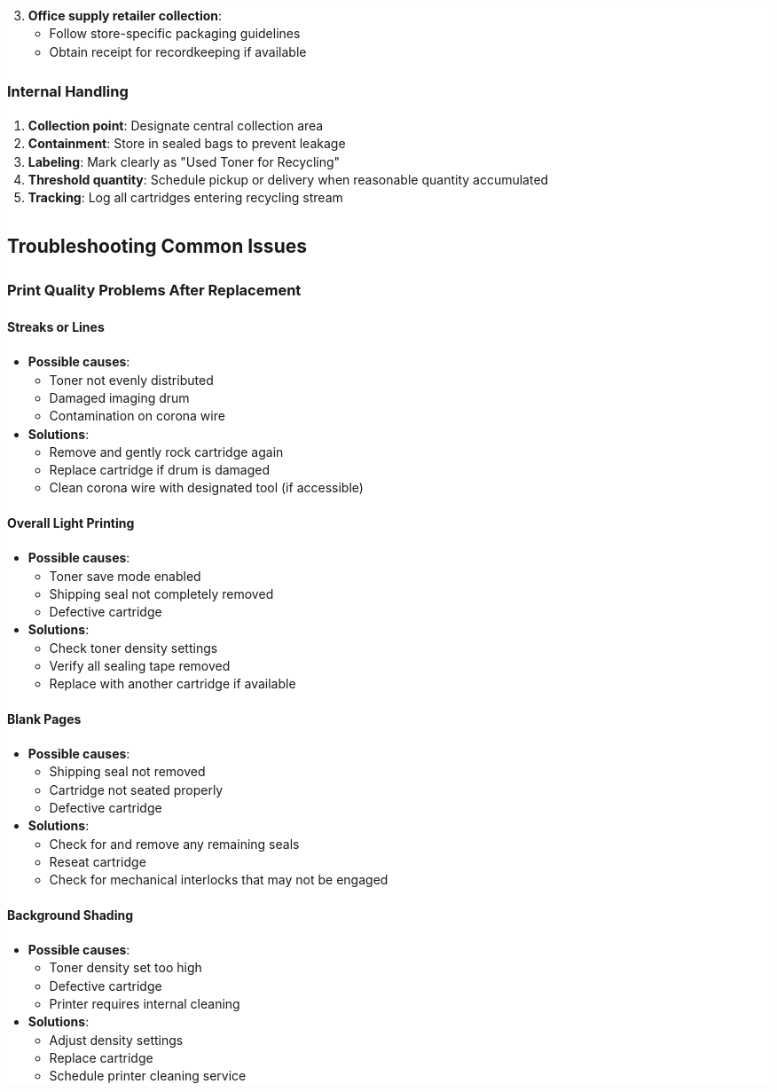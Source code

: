 3. **Office supply retailer collection**:
   - Follow store-specific packaging guidelines
   - Obtain receipt for recordkeeping if available

### Internal Handling
1. **Collection point**: Designate central collection area
2. **Containment**: Store in sealed bags to prevent leakage
3. **Labeling**: Mark clearly as "Used Toner for Recycling"
4. **Threshold quantity**: Schedule pickup or delivery when reasonable quantity accumulated
5. **Tracking**: Log all cartridges entering recycling stream

## Troubleshooting Common Issues

### Print Quality Problems After Replacement

#### Streaks or Lines
- **Possible causes**:
  - Toner not evenly distributed
  - Damaged imaging drum
  - Contamination on corona wire
- **Solutions**:
  - Remove and gently rock cartridge again
  - Replace cartridge if drum is damaged
  - Clean corona wire with designated tool (if accessible)

#### Overall Light Printing
- **Possible causes**:
  - Toner save mode enabled
  - Shipping seal not completely removed
  - Defective cartridge
- **Solutions**:
  - Check toner density settings
  - Verify all sealing tape removed
  - Replace with another cartridge if available

#### Blank Pages
- **Possible causes**:
  - Shipping seal not removed
  - Cartridge not seated properly
  - Defective cartridge
- **Solutions**:
  - Check for and remove any remaining seals
  - Reseat cartridge
  - Check for mechanical interlocks that may not be engaged

#### Background Shading
- **Possible causes**:
  - Toner density set too high
  - Defective cartridge
  - Printer requires internal cleaning
- **Solutions**:
  - Adjust density settings
  - Replace cartridge
  - Schedule printer cleaning service
